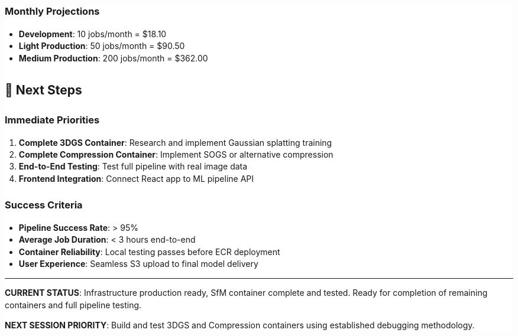 ### Monthly Projections
- **Development**: 10 jobs/month = $18.10
- **Light Production**: 50 jobs/month = $90.50
- **Medium Production**: 200 jobs/month = $362.00

## 🎯 Next Steps

### Immediate Priorities
1. **Complete 3DGS Container**: Research and implement Gaussian splatting training
2. **Complete Compression Container**: Implement SOGS or alternative compression
3. **End-to-End Testing**: Test full pipeline with real image data
4. **Frontend Integration**: Connect React app to ML pipeline API

### Success Criteria
- **Pipeline Success Rate**: > 95%
- **Average Job Duration**: < 3 hours end-to-end
- **Container Reliability**: Local testing passes before ECR deployment
- **User Experience**: Seamless S3 upload to final model delivery

---

**CURRENT STATUS**: Infrastructure production ready, SfM container complete and tested. Ready for completion of remaining containers and full pipeline testing.

**NEXT SESSION PRIORITY**: Build and test 3DGS and Compression containers using established debugging methodology. 